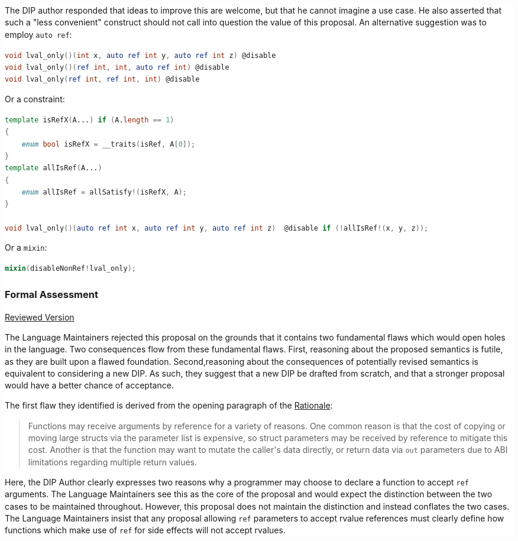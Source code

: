 The DIP author responded that ideas to improve this are welcome, but that he cannot imagine a use case. He also asserted that such a "less convenient" construct should not call into question the value of this proposal. An alternative suggestion was to employ `auto ref`:

```d
void lval_only()(int x, auto ref int y, auto ref int z) @disable
void lval_only()(ref int, int, auto ref int) @disable
void lval_only(ref int, ref int, int) @disable
```

Or a constraint:

```d
template isRefX(A...) if (A.length == 1)
{
    enum bool isRefX = __traits(isRef, A[0]);
}
template allIsRef(A...)
{
    enum allIsRef = allSatisfy!(isRefX, A);
}

void lval_only()(auto ref int x, auto ref int y, auto ref int z)  @disable if (!allIsRef!(x, y, z));
```

Or a `mixin`:

```d
mixin(disableNonRef!lval_only);
```

### Formal Assessment

[Reviewed Version](https://github.com/dlang/DIPs/blob/0da8bda39b041a5e05dfaf943795963e328173b6/DIPs/DIP1016.md)

The Language Maintainers rejected this proposal on the grounds that it contains two fundamental flaws which would open holes in the language. Two consequences flow from these fundamental flaws. First, reasoning about the proposed semantics is futile, as they are built upon a flawed foundation. Second,reasoning about the consequences of potentially revised semantics is equivalent to considering a new DIP. As such, they suggest that a new DIP be drafted from scratch, and that a stronger proposal would have a better chance of acceptance.

The first flaw they identified is derived from the opening paragraph of the [Rationale](#rationale):

> Functions may receive arguments by reference for a variety of reasons. One common reason is that the cost of copying or moving large structs via the parameter list is expensive, so struct parameters may be received by reference to mitigate this cost. Another is that the function may want to mutate the caller's data directly, or return data via `out` parameters due to ABI limitations regarding multiple return values.

Here, the DIP Author clearly expresses two reasons why a programmer may choose to declare a function to accept `ref` arguments. The Language Maintainers see this as the core of the proposal and would expect the distinction between the two cases to be maintained throughout. However, this proposal does not maintain the distinction and instead conflates the two cases. The Language Maintainers insist that any proposal allowing `ref` parameters to accept rvalue references must clearly define how functions which make use of `ref` for side effects will not accept rvalues.
